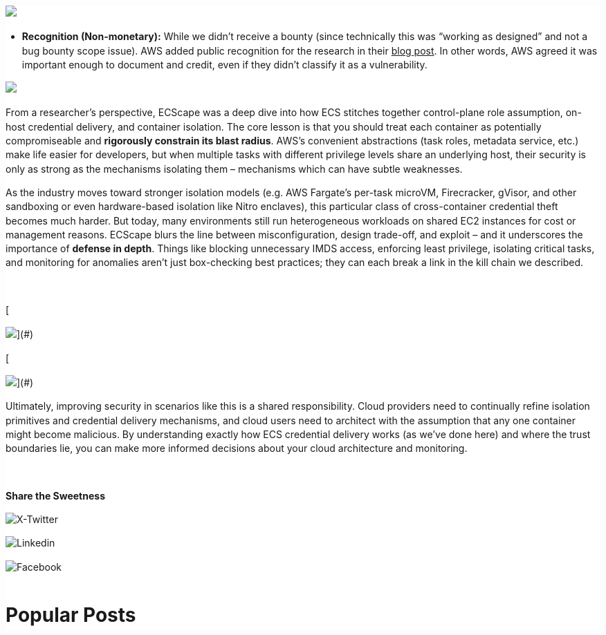 ![](https://cdn.prod.website-files.com/673c8d1e0bb03cfb18643dd1/68927e6183a6cd70d53ba82a_AD_4nXfBScLmJpZM2hWUf9B8vv975uA4AOCAiCFUtnTjVfSyLI4aIljF9lQOYx7SjEKyRIMySyq5T3WQSeaJE-kFyXI1ed-06JJ8VyYsFkpUSIf938tG93fkRhKSI-MK5IuXL9MUYDkjvA.png)

*   ‍**Recognition (Non-monetary):** While we didn’t receive a bounty (since technically this was “working as designed” and not a bug bounty scope issue). AWS added public recognition for the research in their [blog post](https://aws.amazon.com/blogs/security/security-considerations-for-running-containers-on-amazon-ecs/). In other words, AWS agreed it was important enough to document and credit, even if they didn’t classify it as a vulnerability.

![](https://cdn.prod.website-files.com/673c8d1e0bb03cfb18643dd1/68927e6183a6cd70d53ba811_AD_4nXe4KvVlITewvtTnsa3f7V_-eUFzd45mf3luGtquxSE17NCLY6SpvlQjep6BqrwXbUDCe2LdybINdiUbjNOR2Gy2iTIw-DdbFoHG9Y4-g0cv6smdQpjtrzHQ68X2oXZoI0-2i5rS0A.png)

From a researcher’s perspective, ECScape was a deep dive into how ECS stitches together control-plane role assumption, on-host credential delivery, and container isolation. The core lesson is that you should treat each container as potentially compromiseable and **rigorously constrain its blast radius**. AWS’s convenient abstractions (task roles, metadata service, etc.) make life easier for developers, but when multiple tasks with different privilege levels share an underlying host, their security is only as strong as the mechanisms isolating them – mechanisms which can have subtle weaknesses.

As the industry moves toward stronger isolation models (e.g. AWS Fargate’s per-task microVM, Firecracker, gVisor, and other sandboxing or even hardware-based isolation like Nitro enclaves), this particular class of cross-container credential theft becomes much harder. But today, many environments still run heterogeneous workloads on shared EC2 instances for cost or management reasons. ECScape blurs the line between misconfiguration, design trade-off, and exploit – and it underscores the importance of **defense in depth**. Things like blocking unnecessary IMDS access, enforcing least privilege, isolating critical tasks, and monitoring for anomalies aren’t just box-checking best practices; they can each break a link in the kill chain we described.

‍

[

![](https://cdn.prod.website-files.com/671e67b935e33231695d5a63/673b4b611c8db586bc9b32c2_Dark%20CTA%20button.svg)](#)

[

![](https://cdn.prod.website-files.com/671e67b935e33231695d5a63/672b748583a8c3b6b6be3eb4_Sweet%20btn%20CTA.svg)](#)

Ultimately, improving security in scenarios like this is a shared responsibility. Cloud providers need to continually refine isolation primitives and credential delivery mechanisms, and cloud users need to architect with the assumption that any one container might become malicious. By understanding exactly how ECS credential delivery works (as we’ve done here) and where the trust boundaries lie, you can make more informed decisions about your cloud architecture and monitoring.

‍

**Share the Sweetness**

![X-Twitter](https://cdn.prod.website-files.com/671e67b935e33231695d5a63/6745dbf5534313d8eb3c0562_x-logo-twitter.svg)

![Linkedin](https://cdn.prod.website-files.com/671e67b935e33231695d5a63/6745dbe99a0a113d0842e93e_linkedin-icon.svg)

![Facebook](https://cdn.prod.website-files.com/671e67b935e33231695d5a63/6745dbf5ac447ce806b1385a_facebook.svg)

# Popular Posts
